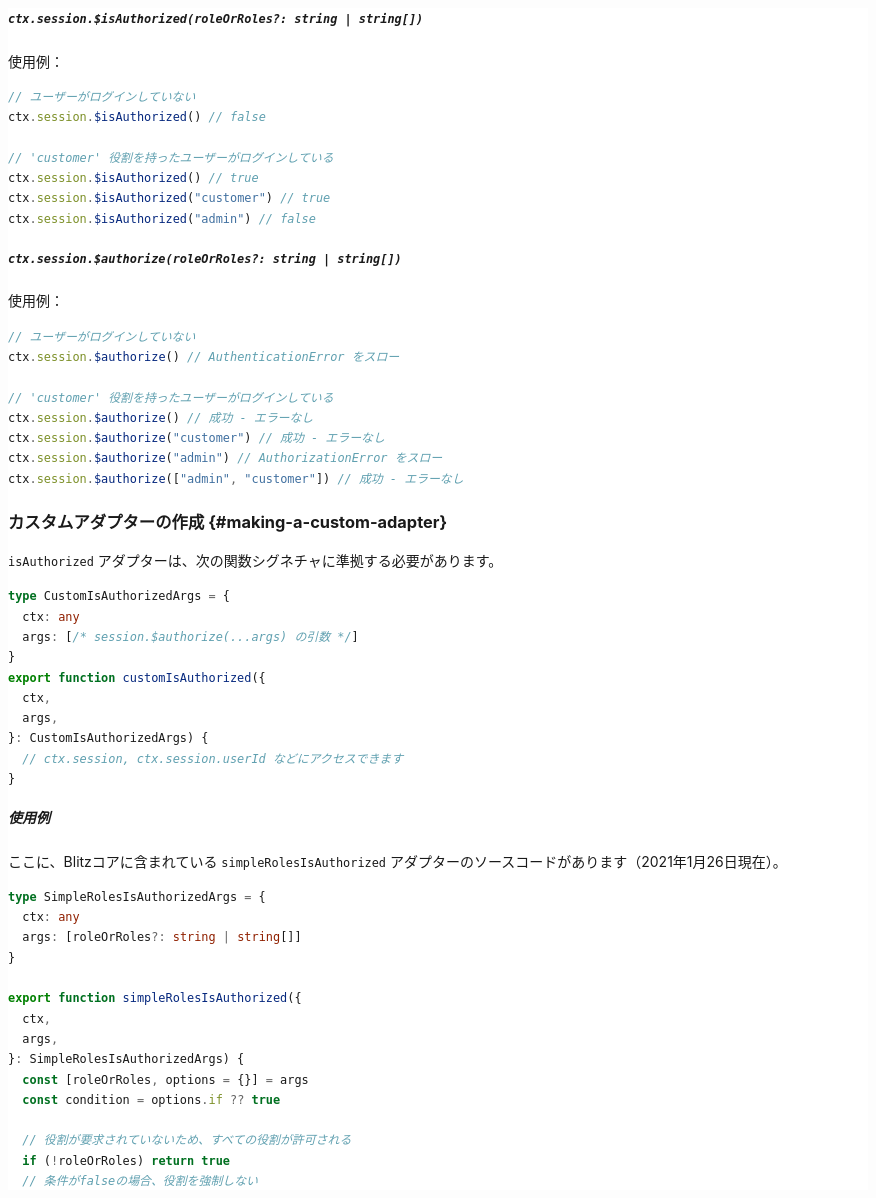 ##### `ctx.session.$isAuthorized(roleOrRoles?: string | string[])`

使用例：

```ts
// ユーザーがログインしていない
ctx.session.$isAuthorized() // false

// 'customer' 役割を持ったユーザーがログインしている
ctx.session.$isAuthorized() // true
ctx.session.$isAuthorized("customer") // true
ctx.session.$isAuthorized("admin") // false
```

##### `ctx.session.$authorize(roleOrRoles?: string | string[])`

使用例：

```ts
// ユーザーがログインしていない
ctx.session.$authorize() // AuthenticationError をスロー

// 'customer' 役割を持ったユーザーがログインしている
ctx.session.$authorize() // 成功 - エラーなし
ctx.session.$authorize("customer") // 成功 - エラーなし
ctx.session.$authorize("admin") // AuthorizationError をスロー
ctx.session.$authorize(["admin", "customer"]) // 成功 - エラーなし
```

### カスタムアダプターの作成 {#making-a-custom-adapter}

`isAuthorized` アダプターは、次の関数シグネチャに準拠する必要があります。

```ts
type CustomIsAuthorizedArgs = {
  ctx: any
  args: [/* session.$authorize(...args) の引数 */]
}
export function customIsAuthorized({
  ctx,
  args,
}: CustomIsAuthorizedArgs) {
  // ctx.session, ctx.session.userId などにアクセスできます
}
```

##### 使用例

ここに、Blitzコアに含まれている `simpleRolesIsAuthorized` アダプターのソースコードがあります（2021年1月26日現在）。

```ts
type SimpleRolesIsAuthorizedArgs = {
  ctx: any
  args: [roleOrRoles?: string | string[]]
}

export function simpleRolesIsAuthorized({
  ctx,
  args,
}: SimpleRolesIsAuthorizedArgs) {
  const [roleOrRoles, options = {}] = args
  const condition = options.if ?? true

  // 役割が要求されていないため、すべての役割が許可される
  if (!roleOrRoles) return true
  // 条件がfalseの場合、役割を強制しない
```
